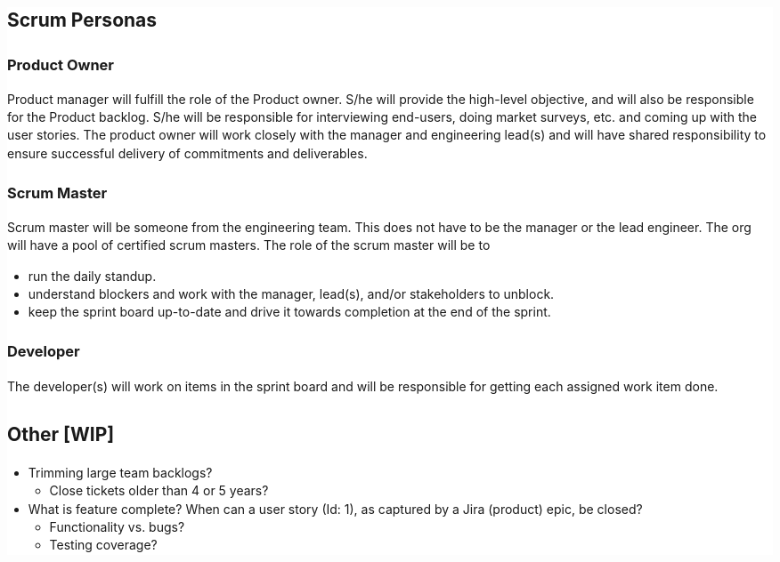 ## Scrum Personas

### Product Owner

Product manager will fulfill the role of the Product owner. S/he will provide the high-level objective, and will also be responsible for the Product backlog. S/he will be responsible for interviewing end-users, doing market surveys, etc. and coming up with the user stories. The product owner will work closely with the manager and engineering lead(s) and will have shared responsibility to ensure successful delivery of commitments and deliverables.

### Scrum Master

Scrum master will be someone from the engineering team. This does not have to be the manager or the lead engineer. The org will have a pool of certified scrum masters. The role of the scrum master will be to

- run the daily standup.
- understand blockers and work with the manager, lead(s), and/or stakeholders to unblock.
- keep the sprint board up-to-date and drive it towards completion at the end of the sprint.

### Developer

The developer(s) will work on items in the sprint board and will be responsible for getting each assigned work item done.

## Other [WIP]

- Trimming large team backlogs?
  - Close tickets older than 4 or 5 years?
- What is feature complete? When can a user story (Id: 1), as captured by a Jira (product) epic, be closed?
  - Functionality vs. bugs?
  - Testing coverage?
